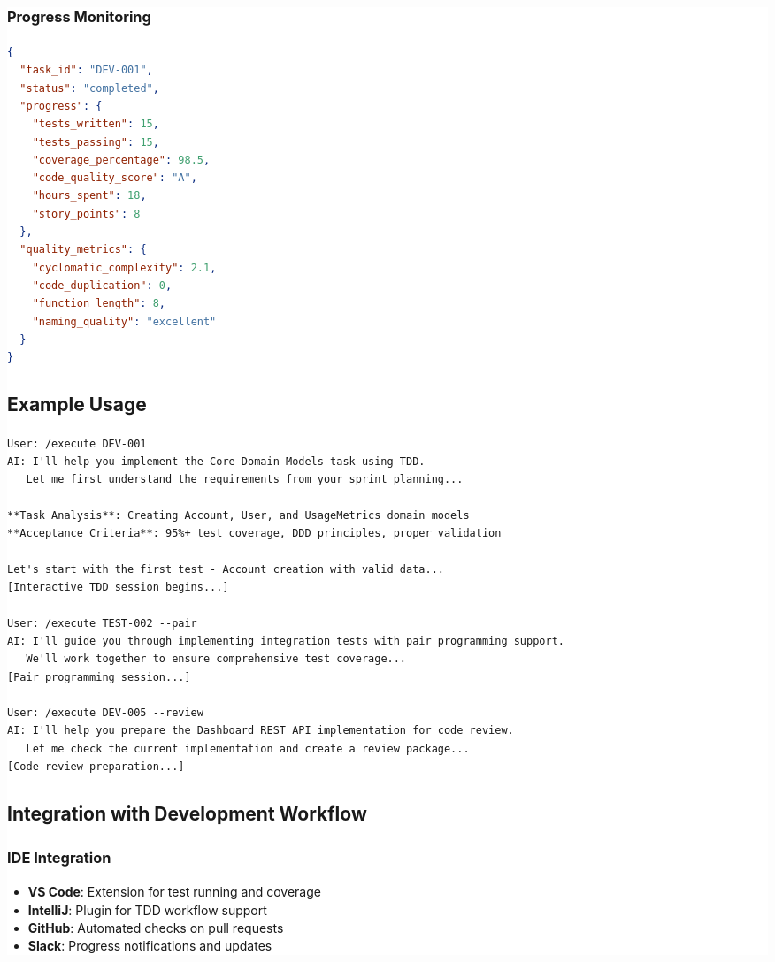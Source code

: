 ### Progress Monitoring
```json
{
  "task_id": "DEV-001",
  "status": "completed",
  "progress": {
    "tests_written": 15,
    "tests_passing": 15,
    "coverage_percentage": 98.5,
    "code_quality_score": "A",
    "hours_spent": 18,
    "story_points": 8
  },
  "quality_metrics": {
    "cyclomatic_complexity": 2.1,
    "code_duplication": 0,
    "function_length": 8,
    "naming_quality": "excellent"
  }
}
```

## Example Usage

```
User: /execute DEV-001
AI: I'll help you implement the Core Domain Models task using TDD.
   Let me first understand the requirements from your sprint planning...

**Task Analysis**: Creating Account, User, and UsageMetrics domain models
**Acceptance Criteria**: 95%+ test coverage, DDD principles, proper validation

Let's start with the first test - Account creation with valid data...
[Interactive TDD session begins...]

User: /execute TEST-002 --pair
AI: I'll guide you through implementing integration tests with pair programming support.
   We'll work together to ensure comprehensive test coverage...
[Pair programming session...]

User: /execute DEV-005 --review
AI: I'll help you prepare the Dashboard REST API implementation for code review.
   Let me check the current implementation and create a review package...
[Code review preparation...]
```

## Integration with Development Workflow

### IDE Integration
- **VS Code**: Extension for test running and coverage
- **IntelliJ**: Plugin for TDD workflow support
- **GitHub**: Automated checks on pull requests
- **Slack**: Progress notifications and updates
